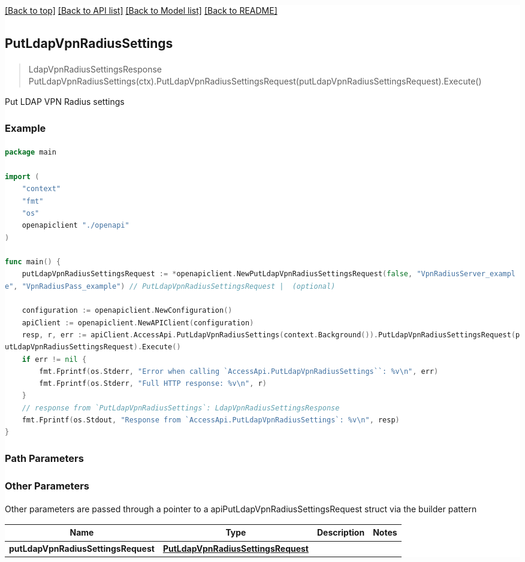 [[Back to top]](#) [[Back to API list]](../README.md#documentation-for-api-endpoints)
[[Back to Model list]](../README.md#documentation-for-models)
[[Back to README]](../README.md)


## PutLdapVpnRadiusSettings

> LdapVpnRadiusSettingsResponse PutLdapVpnRadiusSettings(ctx).PutLdapVpnRadiusSettingsRequest(putLdapVpnRadiusSettingsRequest).Execute()

Put LDAP VPN Radius settings



### Example

```go
package main

import (
    "context"
    "fmt"
    "os"
    openapiclient "./openapi"
)

func main() {
    putLdapVpnRadiusSettingsRequest := *openapiclient.NewPutLdapVpnRadiusSettingsRequest(false, "VpnRadiusServer_example", "VpnRadiusPass_example") // PutLdapVpnRadiusSettingsRequest |  (optional)

    configuration := openapiclient.NewConfiguration()
    apiClient := openapiclient.NewAPIClient(configuration)
    resp, r, err := apiClient.AccessApi.PutLdapVpnRadiusSettings(context.Background()).PutLdapVpnRadiusSettingsRequest(putLdapVpnRadiusSettingsRequest).Execute()
    if err != nil {
        fmt.Fprintf(os.Stderr, "Error when calling `AccessApi.PutLdapVpnRadiusSettings``: %v\n", err)
        fmt.Fprintf(os.Stderr, "Full HTTP response: %v\n", r)
    }
    // response from `PutLdapVpnRadiusSettings`: LdapVpnRadiusSettingsResponse
    fmt.Fprintf(os.Stdout, "Response from `AccessApi.PutLdapVpnRadiusSettings`: %v\n", resp)
}
```

### Path Parameters



### Other Parameters

Other parameters are passed through a pointer to a apiPutLdapVpnRadiusSettingsRequest struct via the builder pattern


Name | Type | Description  | Notes
------------- | ------------- | ------------- | -------------
 **putLdapVpnRadiusSettingsRequest** | [**PutLdapVpnRadiusSettingsRequest**](PutLdapVpnRadiusSettingsRequest.md) |  | 
